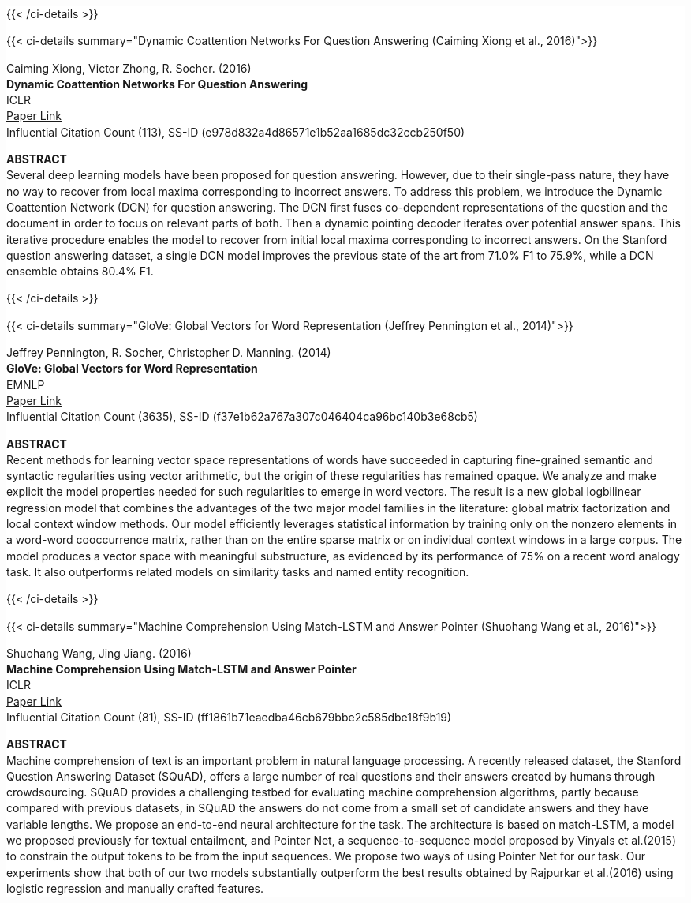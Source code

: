 {{< /ci-details >}}

{{< ci-details summary="Dynamic Coattention Networks For Question Answering (Caiming Xiong et al., 2016)">}}

Caiming Xiong, Victor Zhong, R. Socher. (2016)  
**Dynamic Coattention Networks For Question Answering**  
ICLR  
[Paper Link](https://www.semanticscholar.org/paper/e978d832a4d86571e1b52aa1685dc32ccb250f50)  
Influential Citation Count (113), SS-ID (e978d832a4d86571e1b52aa1685dc32ccb250f50)  

**ABSTRACT**  
Several deep learning models have been proposed for question answering. However, due to their single-pass nature, they have no way to recover from local maxima corresponding to incorrect answers. To address this problem, we introduce the Dynamic Coattention Network (DCN) for question answering. The DCN first fuses co-dependent representations of the question and the document in order to focus on relevant parts of both. Then a dynamic pointing decoder iterates over potential answer spans. This iterative procedure enables the model to recover from initial local maxima corresponding to incorrect answers. On the Stanford question answering dataset, a single DCN model improves the previous state of the art from 71.0% F1 to 75.9%, while a DCN ensemble obtains 80.4% F1.

{{< /ci-details >}}

{{< ci-details summary="GloVe: Global Vectors for Word Representation (Jeffrey Pennington et al., 2014)">}}

Jeffrey Pennington, R. Socher, Christopher D. Manning. (2014)  
**GloVe: Global Vectors for Word Representation**  
EMNLP  
[Paper Link](https://www.semanticscholar.org/paper/f37e1b62a767a307c046404ca96bc140b3e68cb5)  
Influential Citation Count (3635), SS-ID (f37e1b62a767a307c046404ca96bc140b3e68cb5)  

**ABSTRACT**  
Recent methods for learning vector space representations of words have succeeded in capturing fine-grained semantic and syntactic regularities using vector arithmetic, but the origin of these regularities has remained opaque. We analyze and make explicit the model properties needed for such regularities to emerge in word vectors. The result is a new global logbilinear regression model that combines the advantages of the two major model families in the literature: global matrix factorization and local context window methods. Our model efficiently leverages statistical information by training only on the nonzero elements in a word-word cooccurrence matrix, rather than on the entire sparse matrix or on individual context windows in a large corpus. The model produces a vector space with meaningful substructure, as evidenced by its performance of 75% on a recent word analogy task. It also outperforms related models on similarity tasks and named entity recognition.

{{< /ci-details >}}

{{< ci-details summary="Machine Comprehension Using Match-LSTM and Answer Pointer (Shuohang Wang et al., 2016)">}}

Shuohang Wang, Jing Jiang. (2016)  
**Machine Comprehension Using Match-LSTM and Answer Pointer**  
ICLR  
[Paper Link](https://www.semanticscholar.org/paper/ff1861b71eaedba46cb679bbe2c585dbe18f9b19)  
Influential Citation Count (81), SS-ID (ff1861b71eaedba46cb679bbe2c585dbe18f9b19)  

**ABSTRACT**  
Machine comprehension of text is an important problem in natural language processing. A recently released dataset, the Stanford Question Answering Dataset (SQuAD), offers a large number of real questions and their answers created by humans through crowdsourcing. SQuAD provides a challenging testbed for evaluating machine comprehension algorithms, partly because compared with previous datasets, in SQuAD the answers do not come from a small set of candidate answers and they have variable lengths. We propose an end-to-end neural architecture for the task. The architecture is based on match-LSTM, a model we proposed previously for textual entailment, and Pointer Net, a sequence-to-sequence model proposed by Vinyals et al.(2015) to constrain the output tokens to be from the input sequences. We propose two ways of using Pointer Net for our task. Our experiments show that both of our two models substantially outperform the best results obtained by Rajpurkar et al.(2016) using logistic regression and manually crafted features.
